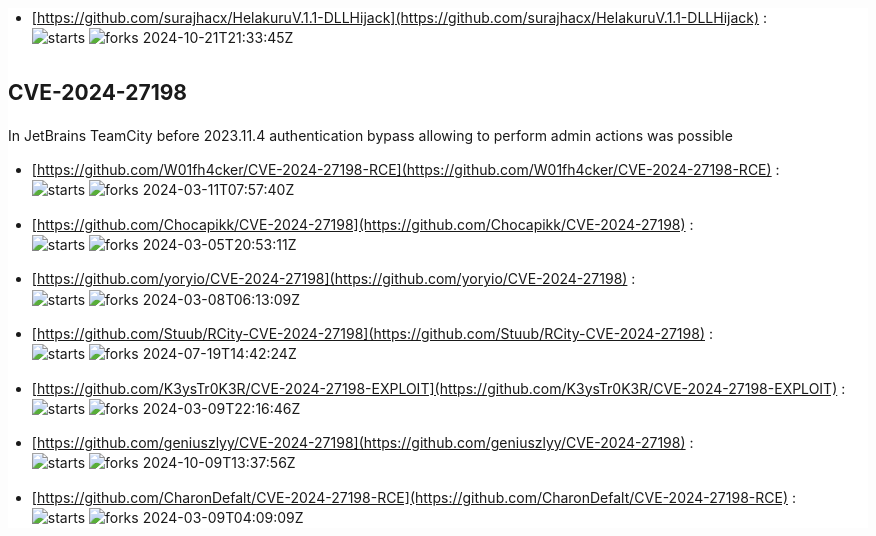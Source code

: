 - [https://github.com/surajhacx/HelakuruV.1.1-DLLHijack](https://github.com/surajhacx/HelakuruV.1.1-DLLHijack) :  
![starts](https://img.shields.io/github/stars/surajhacx/HelakuruV.1.1-DLLHijack.svg) 
![forks](https://img.shields.io/github/forks/surajhacx/HelakuruV.1.1-DLLHijack.svg) 
2024-10-21T21:33:45Z

## CVE-2024-27198
 In JetBrains TeamCity before 2023.11.4 authentication bypass allowing to perform admin actions was possible

- [https://github.com/W01fh4cker/CVE-2024-27198-RCE](https://github.com/W01fh4cker/CVE-2024-27198-RCE) :  
![starts](https://img.shields.io/github/stars/W01fh4cker/CVE-2024-27198-RCE.svg) 
![forks](https://img.shields.io/github/forks/W01fh4cker/CVE-2024-27198-RCE.svg) 
2024-03-11T07:57:40Z

- [https://github.com/Chocapikk/CVE-2024-27198](https://github.com/Chocapikk/CVE-2024-27198) :  
![starts](https://img.shields.io/github/stars/Chocapikk/CVE-2024-27198.svg) 
![forks](https://img.shields.io/github/forks/Chocapikk/CVE-2024-27198.svg) 
2024-03-05T20:53:11Z

- [https://github.com/yoryio/CVE-2024-27198](https://github.com/yoryio/CVE-2024-27198) :  
![starts](https://img.shields.io/github/stars/yoryio/CVE-2024-27198.svg) 
![forks](https://img.shields.io/github/forks/yoryio/CVE-2024-27198.svg) 
2024-03-08T06:13:09Z

- [https://github.com/Stuub/RCity-CVE-2024-27198](https://github.com/Stuub/RCity-CVE-2024-27198) :  
![starts](https://img.shields.io/github/stars/Stuub/RCity-CVE-2024-27198.svg) 
![forks](https://img.shields.io/github/forks/Stuub/RCity-CVE-2024-27198.svg) 
2024-07-19T14:42:24Z

- [https://github.com/K3ysTr0K3R/CVE-2024-27198-EXPLOIT](https://github.com/K3ysTr0K3R/CVE-2024-27198-EXPLOIT) :  
![starts](https://img.shields.io/github/stars/K3ysTr0K3R/CVE-2024-27198-EXPLOIT.svg) 
![forks](https://img.shields.io/github/forks/K3ysTr0K3R/CVE-2024-27198-EXPLOIT.svg) 
2024-03-09T22:16:46Z

- [https://github.com/geniuszlyy/CVE-2024-27198](https://github.com/geniuszlyy/CVE-2024-27198) :  
![starts](https://img.shields.io/github/stars/geniuszlyy/CVE-2024-27198.svg) 
![forks](https://img.shields.io/github/forks/geniuszlyy/CVE-2024-27198.svg) 
2024-10-09T13:37:56Z

- [https://github.com/CharonDefalt/CVE-2024-27198-RCE](https://github.com/CharonDefalt/CVE-2024-27198-RCE) :  
![starts](https://img.shields.io/github/stars/CharonDefalt/CVE-2024-27198-RCE.svg) 
![forks](https://img.shields.io/github/forks/CharonDefalt/CVE-2024-27198-RCE.svg) 
2024-03-09T04:09:09Z

